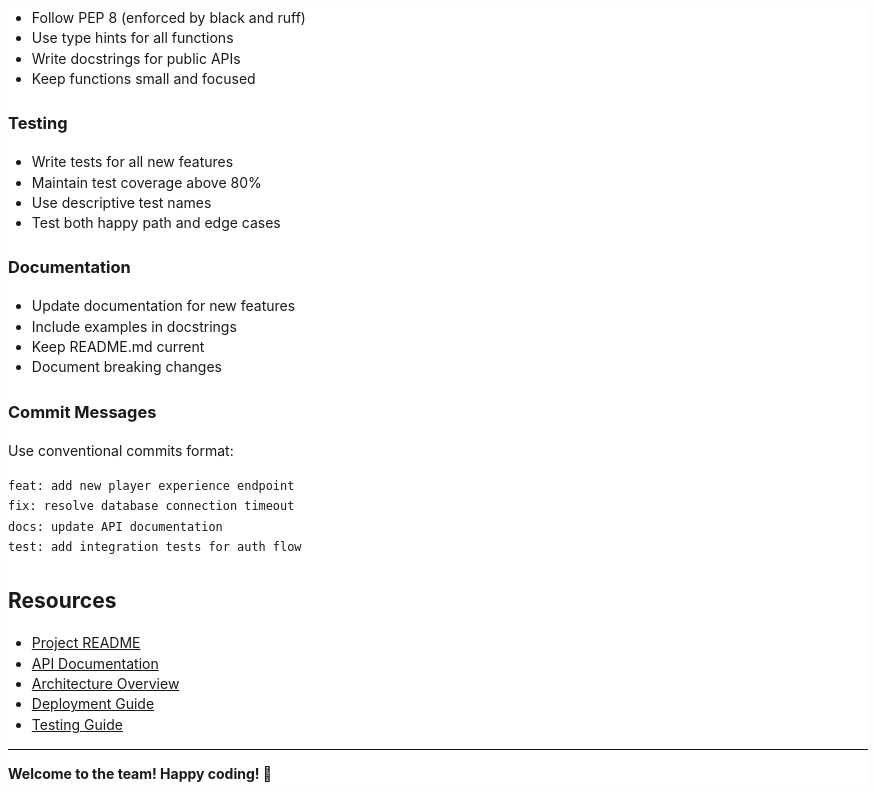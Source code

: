 - Follow PEP 8 (enforced by black and ruff)
- Use type hints for all functions
- Write docstrings for public APIs
- Keep functions small and focused

### Testing

- Write tests for all new features
- Maintain test coverage above 80%
- Use descriptive test names
- Test both happy path and edge cases

### Documentation

- Update documentation for new features
- Include examples in docstrings
- Keep README.md current
- Document breaking changes

### Commit Messages

Use conventional commits format:
```
feat: add new player experience endpoint
fix: resolve database connection timeout
docs: update API documentation
test: add integration tests for auth flow
```

## Resources

- [Project README](../../README.md)
- [API Documentation](../api/)
- [Architecture Overview](../architecture/)
- [Deployment Guide](../deployment/)
- [Testing Guide](../testing/)

---

**Welcome to the team! Happy coding! 🚀**
